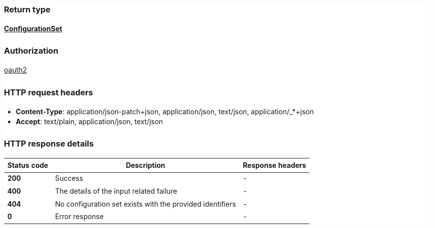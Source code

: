 ### Return type

[**ConfigurationSet**](ConfigurationSet.md)

### Authorization

[oauth2](../README.md#oauth2)

### HTTP request headers

 - **Content-Type**: application/json-patch+json, application/json, text/json, application/_*+json
 - **Accept**: text/plain, application/json, text/json

### HTTP response details
| Status code | Description | Response headers |
|-------------|-------------|------------------|
**200** | Success |  -  |
**400** | The details of the input related failure |  -  |
**404** | No configuration set exists with the provided identifiers |  -  |
**0** | Error response |  -  |

